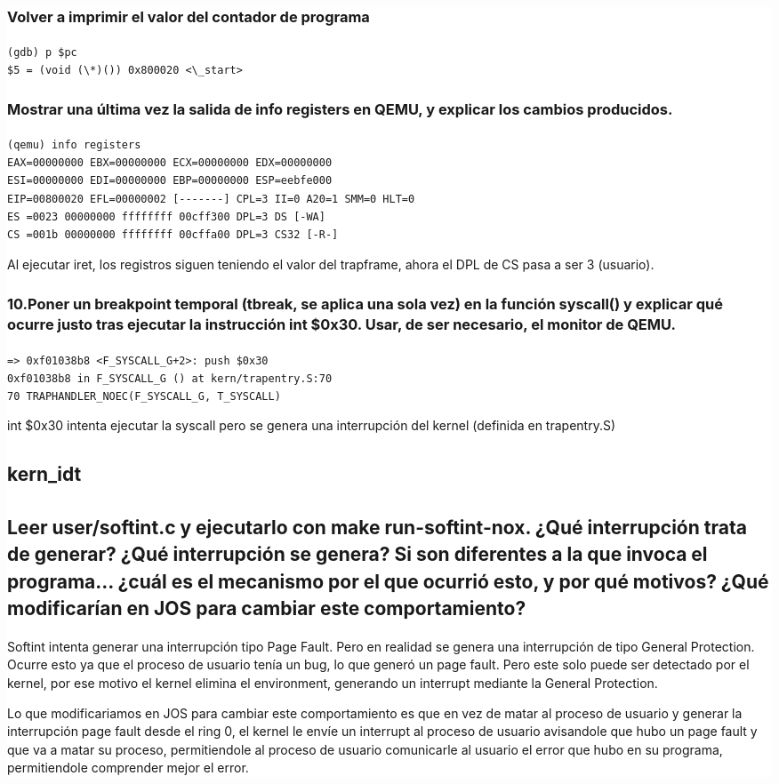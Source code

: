 ### Volver a imprimir el valor del contador de programa

```
(gdb) p $pc
$5 = (void (\*)()) 0x800020 <\_start>
```

### Mostrar una última vez la salida de info registers en QEMU, y explicar los cambios producidos.

```
(qemu) info registers
EAX=00000000 EBX=00000000 ECX=00000000 EDX=00000000
ESI=00000000 EDI=00000000 EBP=00000000 ESP=eebfe000
EIP=00800020 EFL=00000002 [-------] CPL=3 II=0 A20=1 SMM=0 HLT=0
ES =0023 00000000 ffffffff 00cff300 DPL=3 DS [-WA]
CS =001b 00000000 ffffffff 00cffa00 DPL=3 CS32 [-R-]
```

Al ejecutar iret, los registros siguen teniendo el valor del trapframe, ahora el DPL de CS pasa a ser 3 (usuario).

### 10.Poner un breakpoint temporal (tbreak, se aplica una sola vez) en la función syscall() y explicar qué ocurre justo tras ejecutar la instrucción int $0x30. Usar, de ser necesario, el monitor de QEMU.

```
=> 0xf01038b8 <F_SYSCALL_G+2>: push $0x30
0xf01038b8 in F_SYSCALL_G () at kern/trapentry.S:70
70 TRAPHANDLER_NOEC(F_SYSCALL_G, T_SYSCALL)

```

int $0x30 intenta ejecutar la syscall pero se genera una interrupción del kernel (definida en trapentry.S)

## kern_idt <br>

## Leer user/softint.c y ejecutarlo con make run-softint-nox. ¿Qué interrupción trata de generar? ¿Qué interrupción se genera? Si son diferentes a la que invoca el programa… ¿cuál es el mecanismo por el que ocurrió esto, y por qué motivos? ¿Qué modificarían en JOS para cambiar este comportamiento? <br>

Softint intenta generar una interrupción tipo Page Fault. Pero en realidad se genera una interrupción de tipo General Protection.
Ocurre esto ya que el proceso de usuario tenía un bug, lo que generó un page fault. Pero este solo puede ser detectado por el kernel, por ese motivo el kernel elimina el environment, generando un interrupt mediante la General Protection.

Lo que modificariamos en JOS para cambiar este comportamiento es que en vez de matar al proceso de usuario y generar la interrupción page fault desde el ring 0, el kernel le envíe un interrupt al proceso de usuario avisandole que hubo un page fault y que va a matar su proceso, permitiendole al proceso de usuario comunicarle al usuario el error que hubo en su programa, permitiendole comprender mejor el error.
